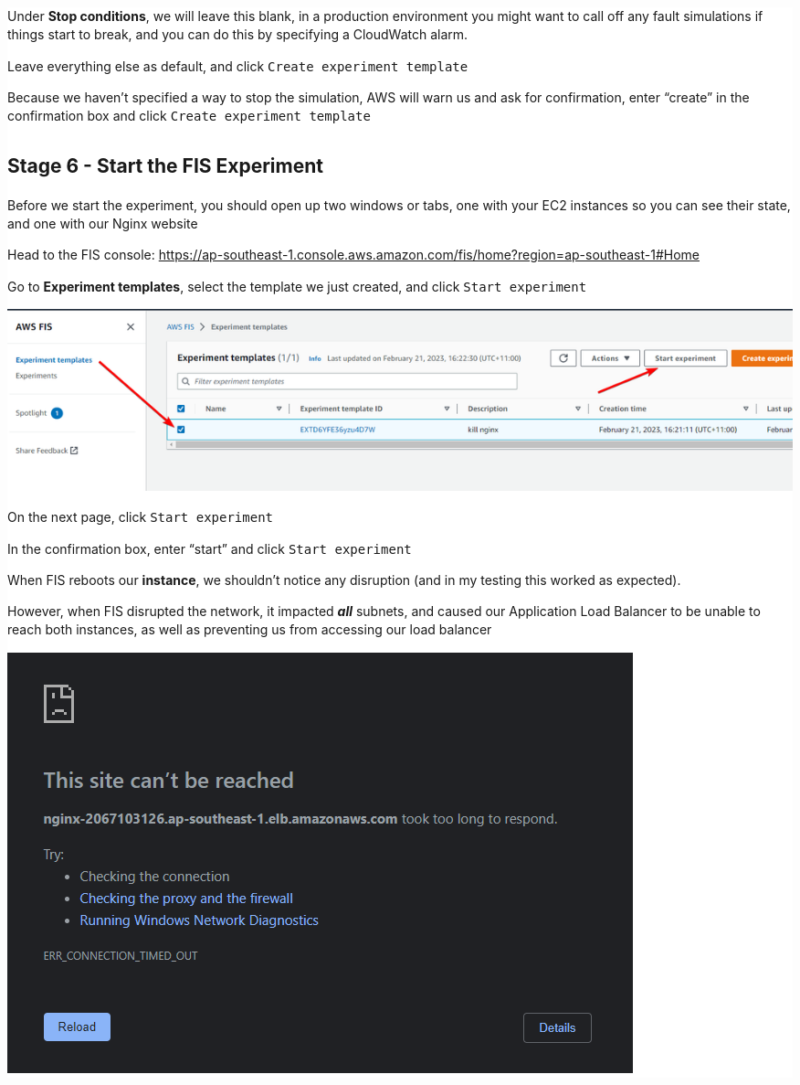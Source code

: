 Under ******************************Stop conditions******************************, we will leave this blank, in a production environment you might want to call off any fault simulations if things start to break, and you can do this by specifying a CloudWatch alarm.

Leave everything else as default, and click <kbd>Create experiment template</kbd>

Because we haven’t specified a way to stop the simulation, AWS will warn us and ask for confirmation, enter “create” in the confirmation box and click <kbd>Create experiment template</kbd>

## Stage 6 - Start the FIS Experiment

Before we start the experiment, you should open up two windows or tabs, one with your EC2 instances so you can see their state, and one with our Nginx website

Head to the FIS console: https://ap-southeast-1.console.aws.amazon.com/fis/home?region=ap-southeast-1#Home

Go to ************Experiment templates************, select the template we just created, and click <kbd>Start experiment</kbd>

![Untitled](images/Untitled%2032.png)

On the next page, click <kbd>Start experiment</kbd>

In the confirmation box, enter “start” and click <kbd>Start experiment</kbd>

When FIS reboots our ********instance********, we shouldn’t notice any disruption (and in my testing this worked as expected).

However, when FIS disrupted the network, it impacted ***all*** subnets, and caused our Application Load Balancer to be unable to reach both instances, as well as preventing us from accessing our load balancer

![Untitled](images/Untitled%2033.png)
